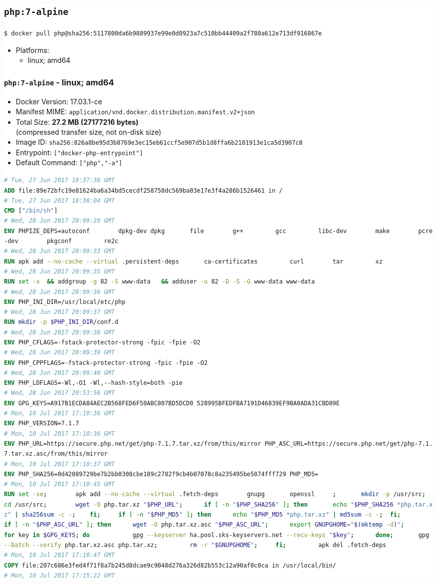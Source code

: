 ## `php:7-alpine`

```console
$ docker pull php@sha256:5117800da6b9889937e99e0d0923a7c510bb44409a2f780a612e713df916867e
```

-	Platforms:
	-	linux; amd64

### `php:7-alpine` - linux; amd64

-	Docker Version: 17.03.1-ce
-	Manifest MIME: `application/vnd.docker.distribution.manifest.v2+json`
-	Total Size: **27.2 MB (27177216 bytes)**  
	(compressed transfer size, not on-disk size)
-	Image ID: `sha256:826a8be95d3b8769e3ec15eb61ccf5e907d5b1d8ffa6b2101913e1ca5d3907c8`
-	Entrypoint: `["docker-php-entrypoint"]`
-	Default Command: `["php","-a"]`

```dockerfile
# Tue, 27 Jun 2017 18:37:38 GMT
ADD file:89e72bfc19e81624ba6a34bd5cecdf258750dc569ba03e17e3f4a286b1526461 in / 
# Tue, 27 Jun 2017 18:38:04 GMT
CMD ["/bin/sh"]
# Wed, 28 Jun 2017 20:09:29 GMT
ENV PHPIZE_DEPS=autoconf 		dpkg-dev dpkg 		file 		g++ 		gcc 		libc-dev 		make 		pcre-dev 		pkgconf 		re2c
# Wed, 28 Jun 2017 20:09:33 GMT
RUN apk add --no-cache --virtual .persistent-deps 		ca-certificates 		curl 		tar 		xz
# Wed, 28 Jun 2017 20:09:35 GMT
RUN set -x 	&& addgroup -g 82 -S www-data 	&& adduser -u 82 -D -S -G www-data www-data
# Wed, 28 Jun 2017 20:09:36 GMT
ENV PHP_INI_DIR=/usr/local/etc/php
# Wed, 28 Jun 2017 20:09:37 GMT
RUN mkdir -p $PHP_INI_DIR/conf.d
# Wed, 28 Jun 2017 20:09:38 GMT
ENV PHP_CFLAGS=-fstack-protector-strong -fpic -fpie -O2
# Wed, 28 Jun 2017 20:09:39 GMT
ENV PHP_CPPFLAGS=-fstack-protector-strong -fpic -fpie -O2
# Wed, 28 Jun 2017 20:09:40 GMT
ENV PHP_LDFLAGS=-Wl,-O1 -Wl,--hash-style=both -pie
# Wed, 28 Jun 2017 20:53:56 GMT
ENV GPG_KEYS=A917B1ECDA84AEC2B568FED6F50ABC807BD5DCD0 528995BFEDFBA7191D46839EF9BA0ADA31CBD89E
# Mon, 10 Jul 2017 17:10:36 GMT
ENV PHP_VERSION=7.1.7
# Mon, 10 Jul 2017 17:10:36 GMT
ENV PHP_URL=https://secure.php.net/get/php-7.1.7.tar.xz/from/this/mirror PHP_ASC_URL=https://secure.php.net/get/php-7.1.7.tar.xz.asc/from/this/mirror
# Mon, 10 Jul 2017 17:10:37 GMT
ENV PHP_SHA256=0d42089729be7b2bb0308cbe189c2782f9cb4b07078c8a235495be5874fff729 PHP_MD5=
# Mon, 10 Jul 2017 17:10:45 GMT
RUN set -xe; 		apk add --no-cache --virtual .fetch-deps 		gnupg 		openssl 	; 		mkdir -p /usr/src; 	cd /usr/src; 		wget -O php.tar.xz "$PHP_URL"; 		if [ -n "$PHP_SHA256" ]; then 		echo "$PHP_SHA256 *php.tar.xz" | sha256sum -c -; 	fi; 	if [ -n "$PHP_MD5" ]; then 		echo "$PHP_MD5 *php.tar.xz" | md5sum -c -; 	fi; 		if [ -n "$PHP_ASC_URL" ]; then 		wget -O php.tar.xz.asc "$PHP_ASC_URL"; 		export GNUPGHOME="$(mktemp -d)"; 		for key in $GPG_KEYS; do 			gpg --keyserver ha.pool.sks-keyservers.net --recv-keys "$key"; 		done; 		gpg --batch --verify php.tar.xz.asc php.tar.xz; 		rm -r "$GNUPGHOME"; 	fi; 		apk del .fetch-deps
# Mon, 10 Jul 2017 17:10:47 GMT
COPY file:207c686e3fed4f71f8a7b245d8dcae9c9048d276a326d82b553c12a90af0c0ca in /usr/local/bin/ 
# Mon, 10 Jul 2017 17:15:22 GMT
```